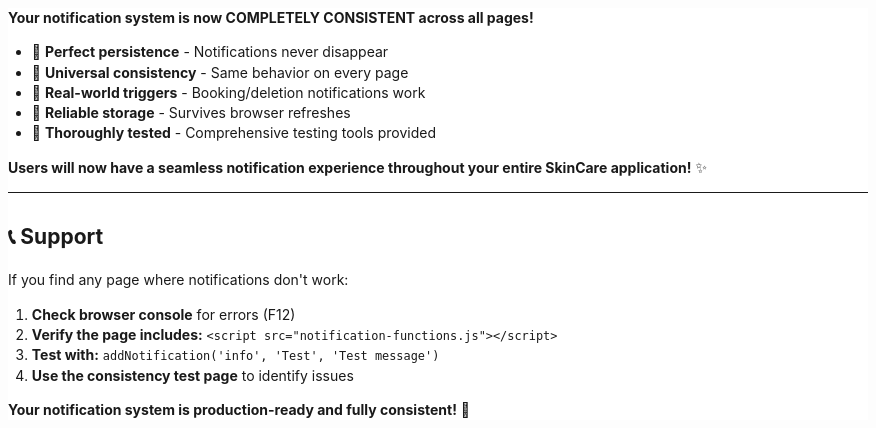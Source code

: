 **Your notification system is now COMPLETELY CONSISTENT across all pages!**

- 🔔 **Perfect persistence** - Notifications never disappear
- 📱 **Universal consistency** - Same behavior on every page  
- 🎯 **Real-world triggers** - Booking/deletion notifications work
- 💾 **Reliable storage** - Survives browser refreshes
- 🧪 **Thoroughly tested** - Comprehensive testing tools provided

**Users will now have a seamless notification experience throughout your entire SkinCare application!** ✨

---

## 📞 **Support**

If you find any page where notifications don't work:

1. **Check browser console** for errors (F12)
2. **Verify the page includes:** `<script src="notification-functions.js"></script>`
3. **Test with:** `addNotification('info', 'Test', 'Test message')`
4. **Use the consistency test page** to identify issues

**Your notification system is production-ready and fully consistent!** 🚀
